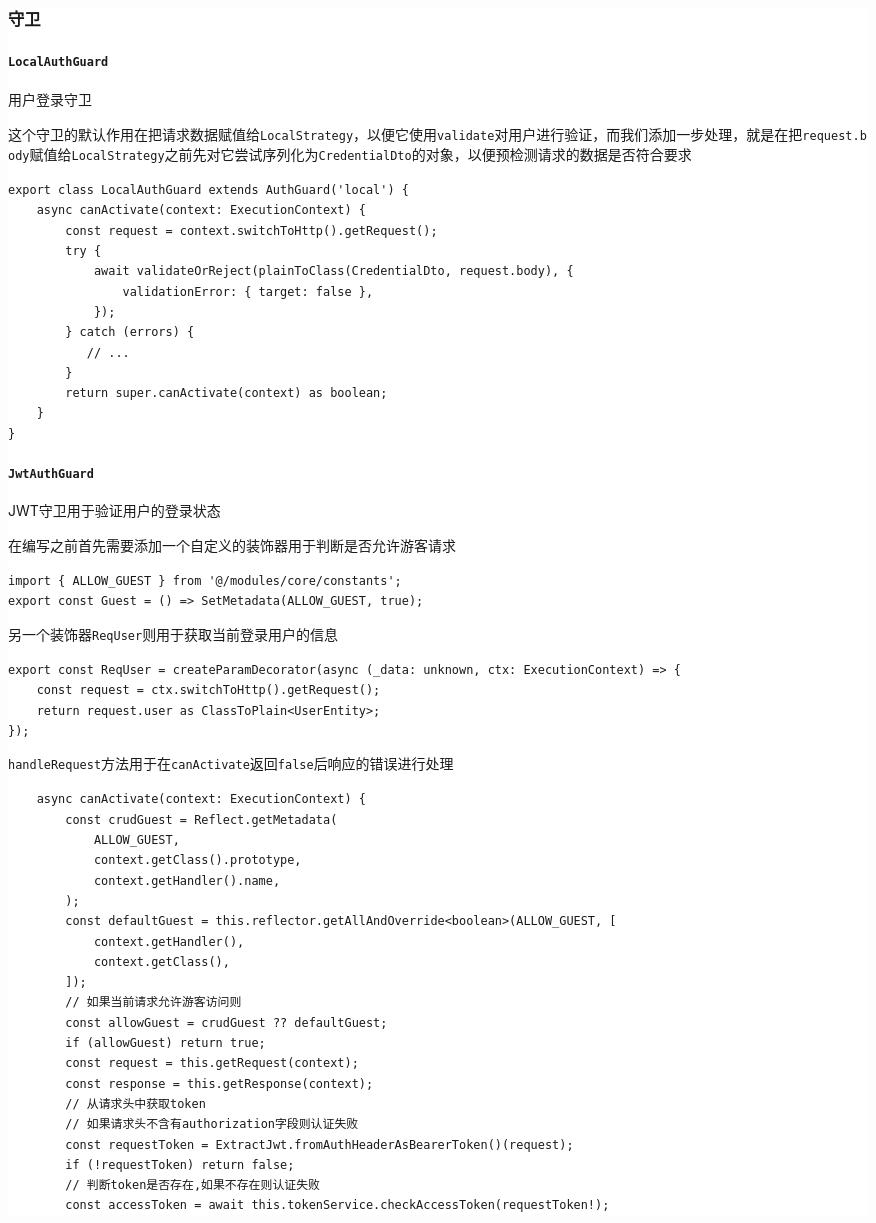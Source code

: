 ### 守卫

#### `LocalAuthGuard`

用户登录守卫

这个守卫的默认作用在把请求数据赋值给`LocalStrategy`，以便它使用`validate`对用户进行验证，而我们添加一步处理，就是在把`request.body`赋值给`LocalStrategy`之前先对它尝试序列化为`CredentialDto`的对象，以便预检测请求的数据是否符合要求

```
export class LocalAuthGuard extends AuthGuard('local') {
    async canActivate(context: ExecutionContext) {
        const request = context.switchToHttp().getRequest();
        try {
            await validateOrReject(plainToClass(CredentialDto, request.body), {
                validationError: { target: false },
            });
        } catch (errors) {
           // ...
        }
        return super.canActivate(context) as boolean;
    }
}
```

#### `JwtAuthGuard`

JWT守卫用于验证用户的登录状态

在编写之前首先需要添加一个自定义的装饰器用于判断是否允许游客请求

```
import { ALLOW_GUEST } from '@/modules/core/constants';
export const Guest = () => SetMetadata(ALLOW_GUEST, true);
```

另一个装饰器`ReqUser`则用于获取当前登录用户的信息

```
export const ReqUser = createParamDecorator(async (_data: unknown, ctx: ExecutionContext) => {
    const request = ctx.switchToHttp().getRequest();
    return request.user as ClassToPlain<UserEntity>;
});
```

`handleRequest`方法用于在`canActivate`返回`false`后响应的错误进行处理

```
    async canActivate(context: ExecutionContext) {
        const crudGuest = Reflect.getMetadata(
            ALLOW_GUEST,
            context.getClass().prototype,
            context.getHandler().name,
        );
        const defaultGuest = this.reflector.getAllAndOverride<boolean>(ALLOW_GUEST, [
            context.getHandler(),
            context.getClass(),
        ]);
        // 如果当前请求允许游客访问则
        const allowGuest = crudGuest ?? defaultGuest;
        if (allowGuest) return true;
        const request = this.getRequest(context);
        const response = this.getResponse(context);
        // 从请求头中获取token
        // 如果请求头不含有authorization字段则认证失败
        const requestToken = ExtractJwt.fromAuthHeaderAsBearerToken()(request);
        if (!requestToken) return false;
        // 判断token是否存在,如果不存在则认证失败
        const accessToken = await this.tokenService.checkAccessToken(requestToken!);
```